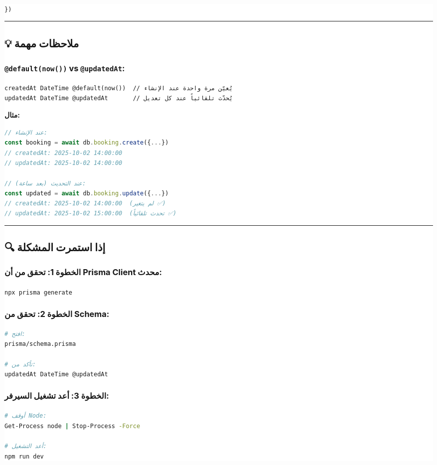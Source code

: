 ```typescript
})
```

---

## 💡 ملاحظات مهمة

### `@default(now())` vs `@updatedAt`:

```prisma
createdAt DateTime @default(now())  // يُعيّن مرة واحدة عند الإنشاء
updatedAt DateTime @updatedAt       // يُحدّث تلقائياً عند كل تعديل
```

**مثال:**
```typescript
// عند الإنشاء:
const booking = await db.booking.create({...})
// createdAt: 2025-10-02 14:00:00
// updatedAt: 2025-10-02 14:00:00

// عند التحديث (بعد ساعة):
const updated = await db.booking.update({...})
// createdAt: 2025-10-02 14:00:00  (لم يتغير ✅)
// updatedAt: 2025-10-02 15:00:00  (تحدث تلقائياً ✅)
```

---

## 🔍 إذا استمرت المشكلة

### الخطوة 1: تحقق من أن Prisma Client محدث:
```bash
npx prisma generate
```

### الخطوة 2: تحقق من Schema:
```bash
# افتح:
prisma/schema.prisma

# تأكد من:
updatedAt DateTime @updatedAt
```

### الخطوة 3: أعد تشغيل السيرفر:
```bash
# أوقف Node:
Get-Process node | Stop-Process -Force

# أعد التشغيل:
npm run dev
```
